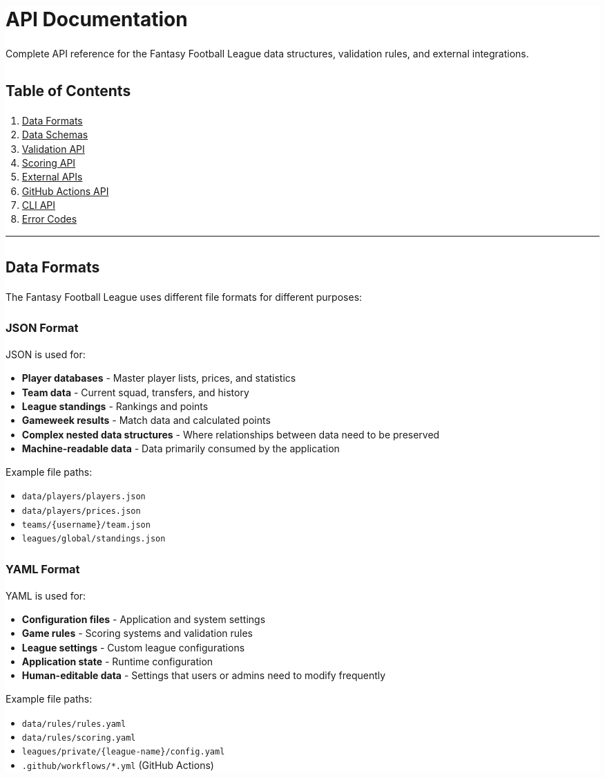 # API Documentation

Complete API reference for the Fantasy Football League data structures, validation rules, and external integrations.

## Table of Contents
1. [Data Formats](#data-formats)
2. [Data Schemas](#data-schemas)
3. [Validation API](#validation-api)
4. [Scoring API](#scoring-api)
5. [External APIs](#external-apis)
6. [GitHub Actions API](#github-actions-api)
7. [CLI API](#cli-api)
8. [Error Codes](#error-codes)

---

## Data Formats

The Fantasy Football League uses different file formats for different purposes:

### JSON Format
JSON is used for:
- **Player databases** - Master player lists, prices, and statistics
- **Team data** - Current squad, transfers, and history
- **League standings** - Rankings and points
- **Gameweek results** - Match data and calculated points
- **Complex nested data structures** - Where relationships between data need to be preserved
- **Machine-readable data** - Data primarily consumed by the application

Example file paths:
- `data/players/players.json`
- `data/players/prices.json`
- `teams/{username}/team.json`
- `leagues/global/standings.json`

### YAML Format
YAML is used for:
- **Configuration files** - Application and system settings
- **Game rules** - Scoring systems and validation rules
- **League settings** - Custom league configurations
- **Application state** - Runtime configuration
- **Human-editable data** - Settings that users or admins need to modify frequently

Example file paths:
- `data/rules/rules.yaml`
- `data/rules/scoring.yaml`
- `leagues/private/{league-name}/config.yaml`
- `.github/workflows/*.yml` (GitHub Actions)
